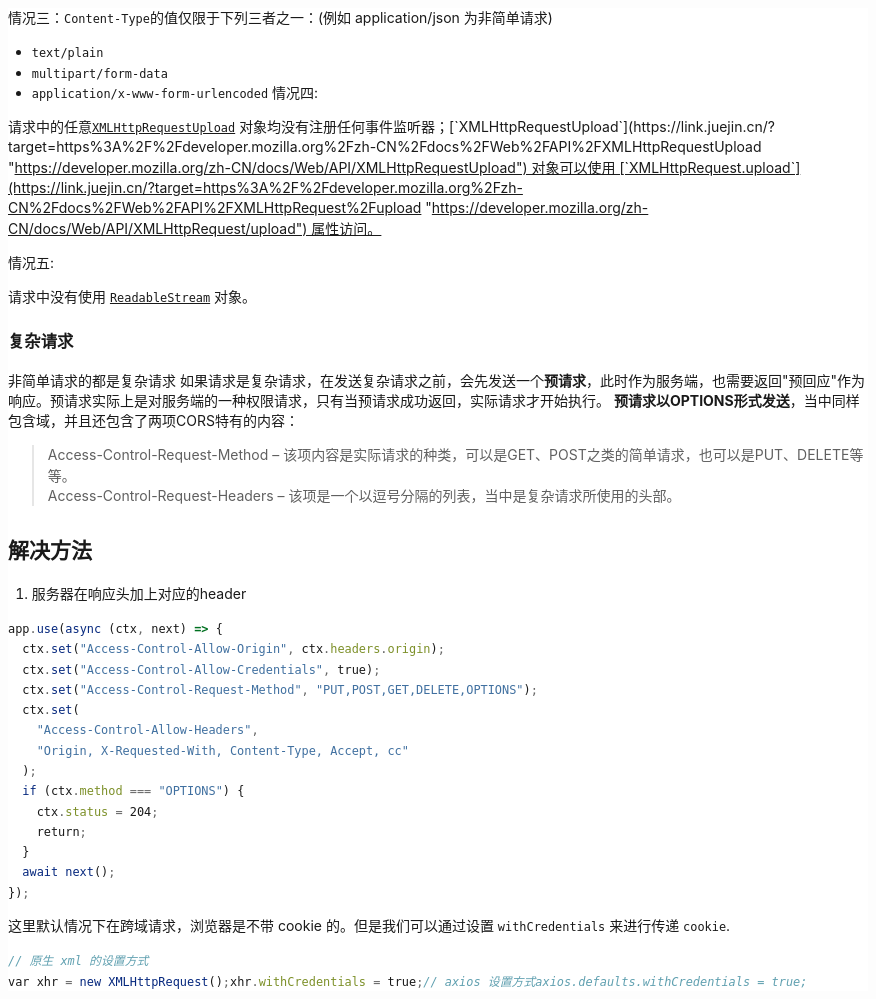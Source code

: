情况三：`Content-Type`的值仅限于下列三者之一：(例如 application/json 为非简单请求)

- `text/plain`
- `multipart/form-data`
- `application/x-www-form-urlencoded`
情况四:

请求中的任意[`XMLHttpRequestUpload`](https://link.juejin.cn/?target=https%3A%2F%2Fdeveloper.mozilla.org%2Fzh-CN%2Fdocs%2FWeb%2FAPI%2FXMLHttpRequestUpload "https://developer.mozilla.org/zh-CN/docs/Web/API/XMLHttpRequestUpload") 对象均没有注册任何事件监听器；[`XMLHttpRequestUpload`](https://link.juejin.cn/?target=https%3A%2F%2Fdeveloper.mozilla.org%2Fzh-CN%2Fdocs%2FWeb%2FAPI%2FXMLHttpRequestUpload "https://developer.mozilla.org/zh-CN/docs/Web/API/XMLHttpRequestUpload") 对象可以使用 [`XMLHttpRequest.upload`](https://link.juejin.cn/?target=https%3A%2F%2Fdeveloper.mozilla.org%2Fzh-CN%2Fdocs%2FWeb%2FAPI%2FXMLHttpRequest%2Fupload "https://developer.mozilla.org/zh-CN/docs/Web/API/XMLHttpRequest/upload") 属性访问。

情况五:

请求中没有使用 [`ReadableStream`](https://link.juejin.cn/?target=https%3A%2F%2Fdeveloper.mozilla.org%2Fzh-CN%2Fdocs%2FWeb%2FAPI%2FReadableStream "https://developer.mozilla.org/zh-CN/docs/Web/API/ReadableStream") 对象。

### 复杂请求

非简单请求的都是复杂请求
如果请求是复杂请求，在发送复杂请求之前，会先发送一个**预请求**，此时作为服务端，也需要返回"预回应"作为响应。预请求实际上是对服务端的一种权限请求，只有当预请求成功返回，实际请求才开始执行。
**预请求以OPTIONS形式发送**，当中同样包含域，并且还包含了两项CORS特有的内容：
> Access-Control-Request-Method – 该项内容是实际请求的种类，可以是GET、POST之类的简单请求，也可以是PUT、DELETE等等。  
Access-Control-Request-Headers – 该项是一个以逗号分隔的列表，当中是复杂请求所使用的头部。

## 解决方法

1.  服务器在响应头加上对应的header
 ```js
 app.use(async (ctx, next) => {  
  ctx.set("Access-Control-Allow-Origin", ctx.headers.origin);  
  ctx.set("Access-Control-Allow-Credentials", true);  
  ctx.set("Access-Control-Request-Method", "PUT,POST,GET,DELETE,OPTIONS");  
  ctx.set(  
    "Access-Control-Allow-Headers",  
    "Origin, X-Requested-With, Content-Type, Accept, cc"  
  );  
  if (ctx.method === "OPTIONS") {  
    ctx.status = 204;  
    return;  
  }  
  await next();  
});
```

这里默认情况下在跨域请求，浏览器是不带 cookie 的。但是我们可以通过设置 `withCredentials` 来进行传递 `cookie`.
```js
// 原生 xml 的设置方式
var xhr = new XMLHttpRequest();xhr.withCredentials = true;// axios 设置方式axios.defaults.withCredentials = true;

```
